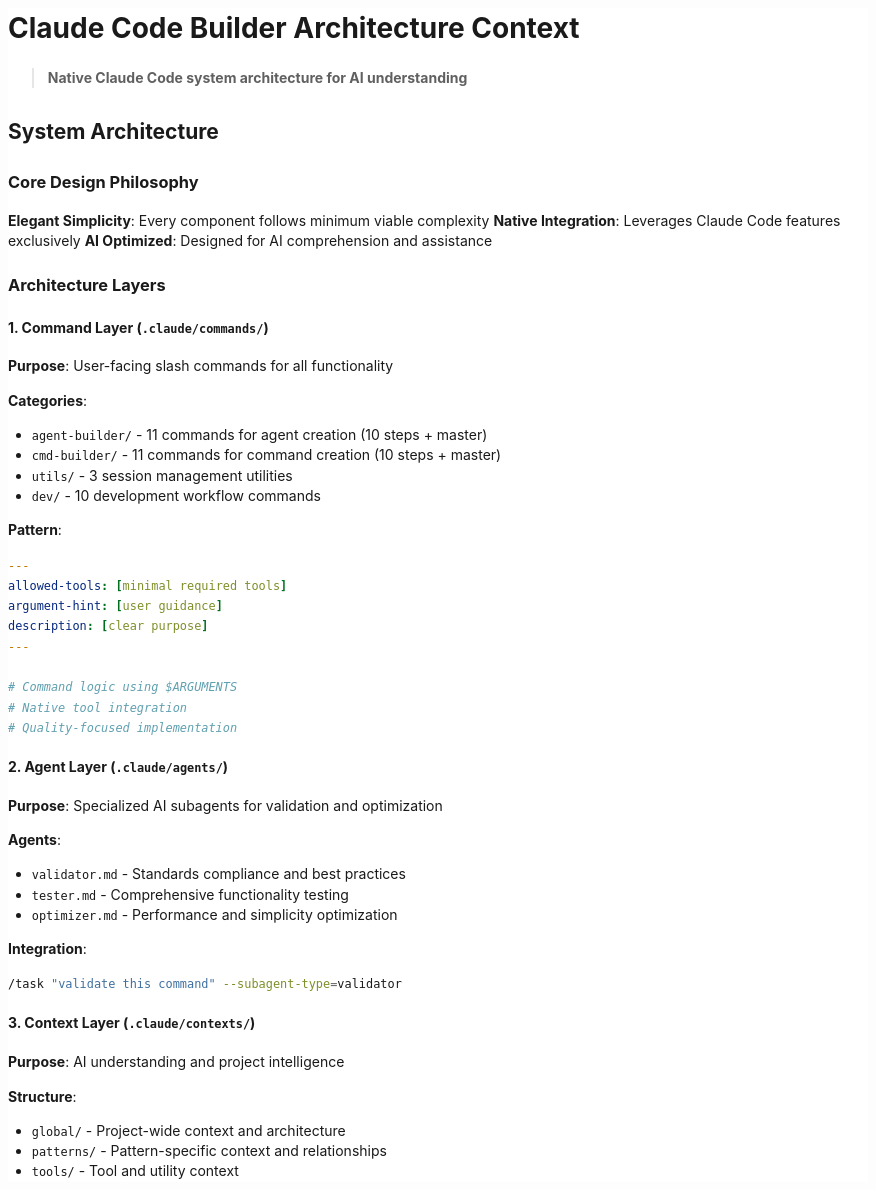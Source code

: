 # Claude Code Builder Architecture Context

> **Native Claude Code system architecture for AI understanding**

## System Architecture

### Core Design Philosophy
**Elegant Simplicity**: Every component follows minimum viable complexity
**Native Integration**: Leverages Claude Code features exclusively
**AI Optimized**: Designed for AI comprehension and assistance

### Architecture Layers

#### 1. Command Layer (`.claude/commands/`)
**Purpose**: User-facing slash commands for all functionality

**Categories**:
- `agent-builder/` - 11 commands for agent creation (10 steps + master)
- `cmd-builder/` - 11 commands for command creation (10 steps + master)  
- `utils/` - 3 session management utilities
- `dev/` - 10 development workflow commands

**Pattern**:
```yaml
---
allowed-tools: [minimal required tools]
argument-hint: [user guidance]
description: [clear purpose]
---

# Command logic using $ARGUMENTS
# Native tool integration
# Quality-focused implementation
```

#### 2. Agent Layer (`.claude/agents/`)
**Purpose**: Specialized AI subagents for validation and optimization

**Agents**:
- `validator.md` - Standards compliance and best practices
- `tester.md` - Comprehensive functionality testing
- `optimizer.md` - Performance and simplicity optimization

**Integration**:
```bash
/task "validate this command" --subagent-type=validator
```

#### 3. Context Layer (`.claude/contexts/`)
**Purpose**: AI understanding and project intelligence

**Structure**:
- `global/` - Project-wide context and architecture
- `patterns/` - Pattern-specific context and relationships
- `tools/` - Tool and utility context
